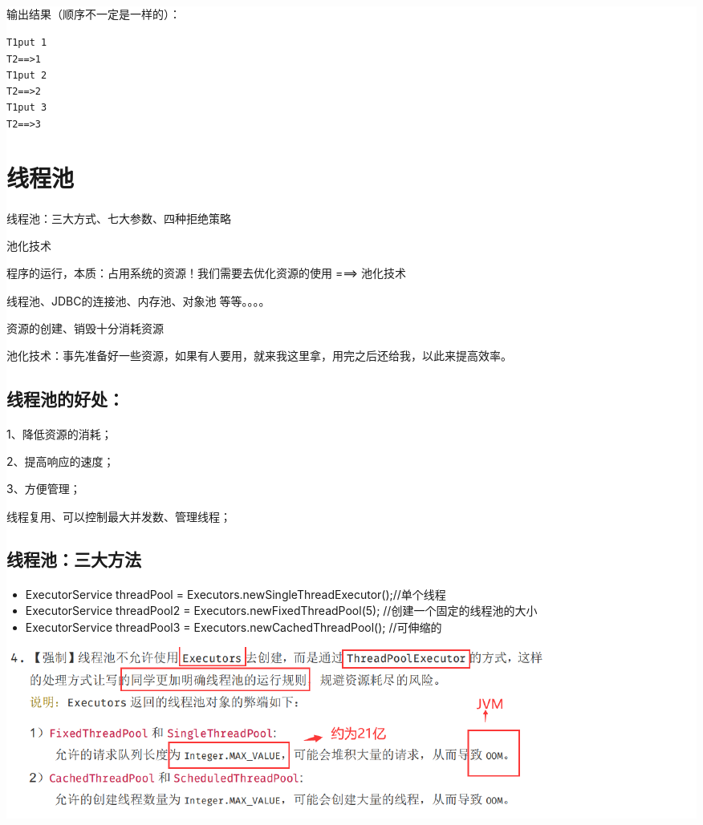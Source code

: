 

输出结果（顺序不一定是一样的）：



```
T1put 1
T2==>1
T1put 2
T2==>2
T1put 3
T2==>3
```

# 线程池

线程池：三大方式、七大参数、四种拒绝策略

池化技术

程序的运行，本质：占用系统的资源！我们需要去优化资源的使用 ===> 池化技术

线程池、JDBC的连接池、内存池、对象池 等等。。。。

资源的创建、销毁十分消耗资源

池化技术：事先准备好一些资源，如果有人要用，就来我这里拿，用完之后还给我，以此来提高效率。

## 线程池的好处：

1、降低资源的消耗；

2、提高响应的速度；

3、方便管理；

线程复用、可以控制最大并发数、管理线程；

## 线程池：三大方法

- ExecutorService threadPool = Executors.newSingleThreadExecutor();//单个线程
- ExecutorService threadPool2 = Executors.newFixedThreadPool(5); //创建一个固定的线程池的大小
- ExecutorService threadPool3 = Executors.newCachedThreadPool(); //可伸缩的

[![img](..\img\juc\juc\pool.jpg)](https://images.cnblogs.com/cnblogs_com/kylinxxx/1675669/o_2012060328261607225266.jpg)

